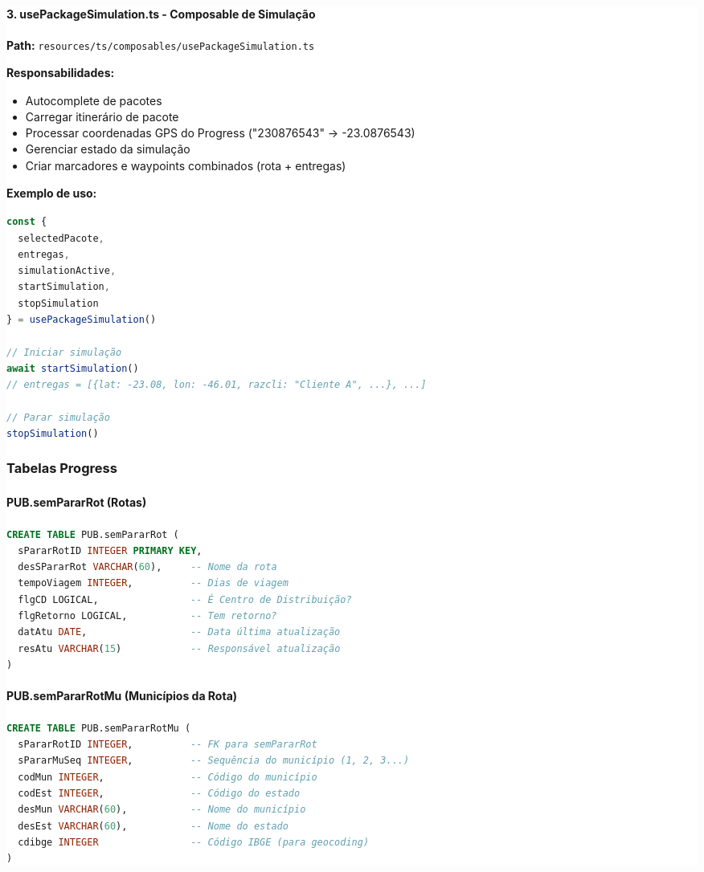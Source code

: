 #### 3. **usePackageSimulation.ts** - Composable de Simulação
**Path:** `resources/ts/composables/usePackageSimulation.ts`

**Responsabilidades:**
- Autocomplete de pacotes
- Carregar itinerário de pacote
- Processar coordenadas GPS do Progress ("230876543" → -23.0876543)
- Gerenciar estado da simulação
- Criar marcadores e waypoints combinados (rota + entregas)

**Exemplo de uso:**
```typescript
const {
  selectedPacote,
  entregas,
  simulationActive,
  startSimulation,
  stopSimulation
} = usePackageSimulation()

// Iniciar simulação
await startSimulation()
// entregas = [{lat: -23.08, lon: -46.01, razcli: "Cliente A", ...}, ...]

// Parar simulação
stopSimulation()
```

### Tabelas Progress

#### PUB.semPararRot (Rotas)
```sql
CREATE TABLE PUB.semPararRot (
  sPararRotID INTEGER PRIMARY KEY,
  desSPararRot VARCHAR(60),     -- Nome da rota
  tempoViagem INTEGER,          -- Dias de viagem
  flgCD LOGICAL,                -- É Centro de Distribuição?
  flgRetorno LOGICAL,           -- Tem retorno?
  datAtu DATE,                  -- Data última atualização
  resAtu VARCHAR(15)            -- Responsável atualização
)
```

#### PUB.semPararRotMu (Municípios da Rota)
```sql
CREATE TABLE PUB.semPararRotMu (
  sPararRotID INTEGER,          -- FK para semPararRot
  sPararMuSeq INTEGER,          -- Sequência do município (1, 2, 3...)
  codMun INTEGER,               -- Código do município
  codEst INTEGER,               -- Código do estado
  desMun VARCHAR(60),           -- Nome do município
  desEst VARCHAR(60),           -- Nome do estado
  cdibge INTEGER                -- Código IBGE (para geocoding)
)
```
